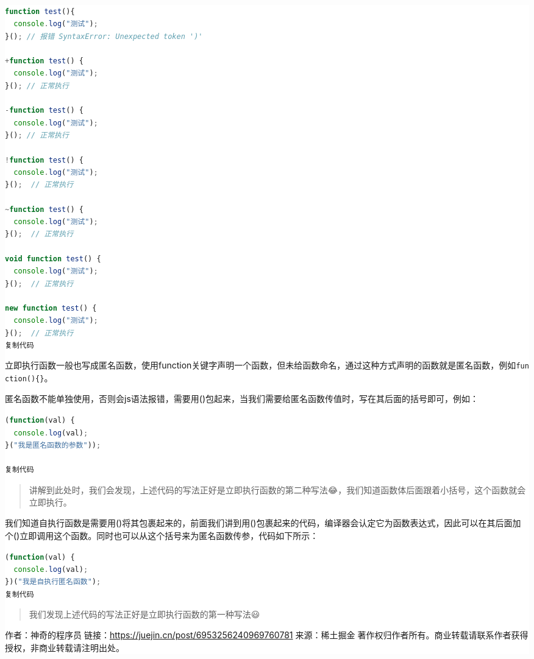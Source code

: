 ```javascript
function test(){
  console.log("测试");
}(); // 报错 SyntaxError: Unexpected token ')'

+function test() {
  console.log("测试");
}(); // 正常执行

-function test() {
  console.log("测试");
}(); // 正常执行

!function test() {
  console.log("测试");
}();  // 正常执行

~function test() {
  console.log("测试");
}();  // 正常执行

void function test() {
  console.log("测试");
}();  // 正常执行

new function test() {
  console.log("测试");
}();  // 正常执行
复制代码
```

立即执行函数一般也写成匿名函数，使用function关键字声明一个函数，但未给函数命名，通过这种方式声明的函数就是匿名函数，例如`function(){}`。

匿名函数不能单独使用，否则会js语法报错，需要用()包起来，当我们需要给匿名函数传值时，写在其后面的括号即可，例如：

```javascript
(function(val) {
  console.log(val);
}("我是匿名函数的参数"));

复制代码
```

> 讲解到此处时，我们会发现，上述代码的写法正好是立即执行函数的第二种写法😂，我们知道函数体后面跟着小括号，这个函数就会立即执行。

我们知道自执行函数是需要用()将其包裹起来的，前面我们讲到用()包裹起来的代码，编译器会认定它为函数表达式，因此可以在其后面加个()立即调用这个函数。同时也可以从这个括号来为匿名函数传参，代码如下所示：

```javascript
(function(val) {
  console.log(val);
})("我是自执行匿名函数");
复制代码
```

> 我们发现上述代码的写法正好是立即执行函数的第一种写法😃


作者：神奇的程序员
链接：https://juejin.cn/post/6953256240969760781
来源：稀土掘金
著作权归作者所有。商业转载请联系作者获得授权，非商业转载请注明出处。